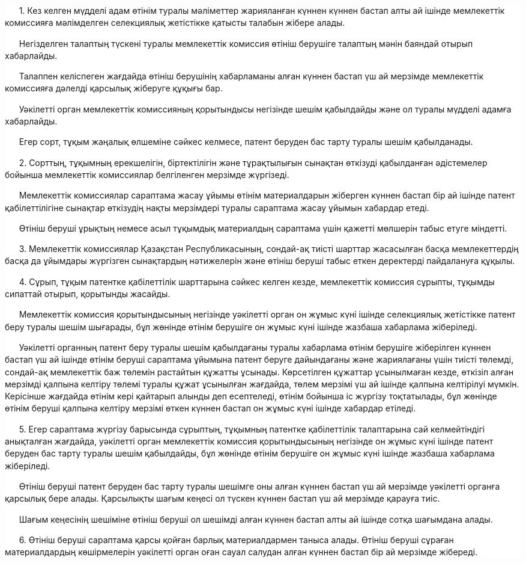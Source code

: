       1. Кез келген мүдделi адам өтiнiм туралы мәлiметтер жарияланған күннен күннен бастап алты ай ішінде мемлекеттік комиссияға мәлiмделген селекциялық жетiстiкке қатысты талабын жiбере алады.

      Негiзделген талаптың түскенi туралы мемлекеттiк комиссия өтiнiш берушiге талаптың мәнiн баяндай отырып хабарлайды.

      Талаппен келiспеген жағдайда өтiнiш берушiнiң хабарламаны алған күннен бастап үш ай мерзiмде мемлекеттiк комиссияға дәлелдi қарсылық жiберуге құқығы бар.

      Уәкiлеттi орган мемлекеттiк комиссияның қорытындысы негiзiнде шешiм қабылдайды және ол туралы мүдделi адамға хабарлайды.

      Егер сорт, тұқым жаңалық өлшемiне сәйкес келмесе, патент беруден бас тарту туралы шешiм қабылданады.

      2. Сорттың, тұқымның ерекшелiгiн, бiртектiлiгiн және тұрақтылығын сынақтан өткiзудi қабылданған әдiстемелер бойынша мемлекеттiк комиссиялар белгiленген мерзiмде жүргiзедi.

      Мемлекеттiк комиссиялар сараптама жасау ұйымы өтiнiм материалдарын жiберген күннен бастап бiр ай iшiнде патент қабiлеттiлiгiне сынақтар өткiзудiң нақты мерзiмдерi туралы сараптама жасау ұйымын хабардар етеді.

      Өтiнiш берушi ұрықтың немесе асыл тұқымдық материалдың сараптама үшiн қажеттi мөлшерiн табыс етуге мiндеттi.

      3. Мемлекеттiк комиссиялар Қазақстан Республикасының, сондай-ақ тиiстi шарттар жасасылған басқа мемлекеттердiң басқа да ұйымдары жүргiзген сынақтардың нәтижелерiн және өтiнiш берушi табыс еткен деректердi пайдалануға құқылы.

      4. Сұрып, тұқым патентке қабiлеттілік шарттарына сәйкес келген кезде, мемлекеттiк комиссия сұрыпты, тұқымды сипаттай отырып, қорытынды жасайды.

      Мемлекеттік комиссия қорытындысының негізінде уәкiлеттi орган он жұмыс күні ішінде селекциялық жетістікке патент беру туралы шешім шығарады, бұл жөнінде өтінім берушіге он жұмыс күні ішінде жазбаша хабарлама жіберіледі.

      Уәкiлеттi органның патент беру туралы шешiм қабылдағаны туралы хабарлама өтiнiм берушіге жiберiлген күннен бастап үш ай iшiнде өтiнiм беруші сараптама ұйымына патент беруге дайындағаны және жариялағаны үшiн тиiстi төлемді, сондай-ақ мемлекеттік баж төлемін растайтын құжатты ұсынады. Көрсетiлген құжаттар ұсынылмаған кезде, өткізіп алған мерзімді қалпына келтіру төлемі туралы құжат ұсынылған жағдайда, төлем мерзімі үш ай ішінде қалпына келтірілуі мүмкін. Керісінше жағдайда өтiнiм кері қайтарып алынды деп есептеледi, өтiнiм бойынша iс жүргiзу тоқтатылады, бұл жөнінде өтiнiм беруші қалпына келтіру мерзімі өткен күннен бастап он жұмыс күні ішінде хабардар етіледі.

      5. Егер сараптама жүргiзу барысында сұрыптың, тұқымның патентке қабiлеттілік талаптарына сай келмейтiндiгi анықталған жағдайда, уәкiлеттi орган мемлекеттiк комиссия қорытындысының негiзiнде он жұмыс күні ішінде патент беруден бас тарту туралы шешiм қабылдайды, бұл жөнінде өтiнiм берушiге он жұмыс күні ішінде жазбаша хабарлама жiберіледi.

      Өтiнiш берушi патент беруден бас тарту туралы шешiмге оны алған күннен бастап үш ай мерзімде уәкiлеттi органға қарсылық бере алады. Қарсылықты шағым кеңесi ол түскен күннен бастап үш ай мерзiмде қарауға тиiс.

      Шағым кеңесiнiң шешiмiне өтiнiш берушi ол шешiмдi алған күннен бастап алты ай iшiнде сотқа шағымдана алады.

      6. Өтiнiш берушi сараптама қарсы қойған барлық материалдармен таныса алады. Өтініш берушi сұраған материалдардың көшiрмелерiн уәкiлеттi орган оған сауал салудан алған күннен бастап бiр ай мерзiмде жiбередi.
